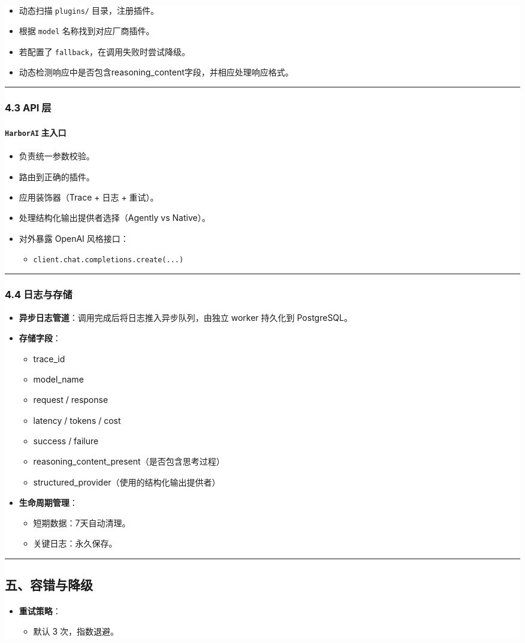 * 动态扫描 `plugins/` 目录，注册插件。

* 根据 `model` 名称找到对应厂商插件。

* 若配置了 `fallback`，在调用失败时尝试降级。

* 动态检测响应中是否包含reasoning\_content字段，并相应处理响应格式。

***

### 4.3 API 层

#### `HarborAI` 主入口

* 负责统一参数校验。

* 路由到正确的插件。

* 应用装饰器（Trace + 日志 + 重试）。

* 处理结构化输出提供者选择（Agently vs Native）。

* 对外暴露 OpenAI 风格接口：

  * `client.chat.completions.create(...)`

***

### 4.4 日志与存储

* **异步日志管道**：调用完成后将日志推入异步队列，由独立 worker 持久化到 PostgreSQL。

* **存储字段**：

  * trace\_id

  * model\_name

  * request / response

  * latency / tokens / cost

  * success / failure

  * reasoning\_content\_present（是否包含思考过程）

  * structured\_provider（使用的结构化输出提供者）

* **生命周期管理**：

  * 短期数据：7天自动清理。

  * 关键日志：永久保存。

***

## 五、容错与降级

* **重试策略**：

  * 默认 3 次，指数退避。
